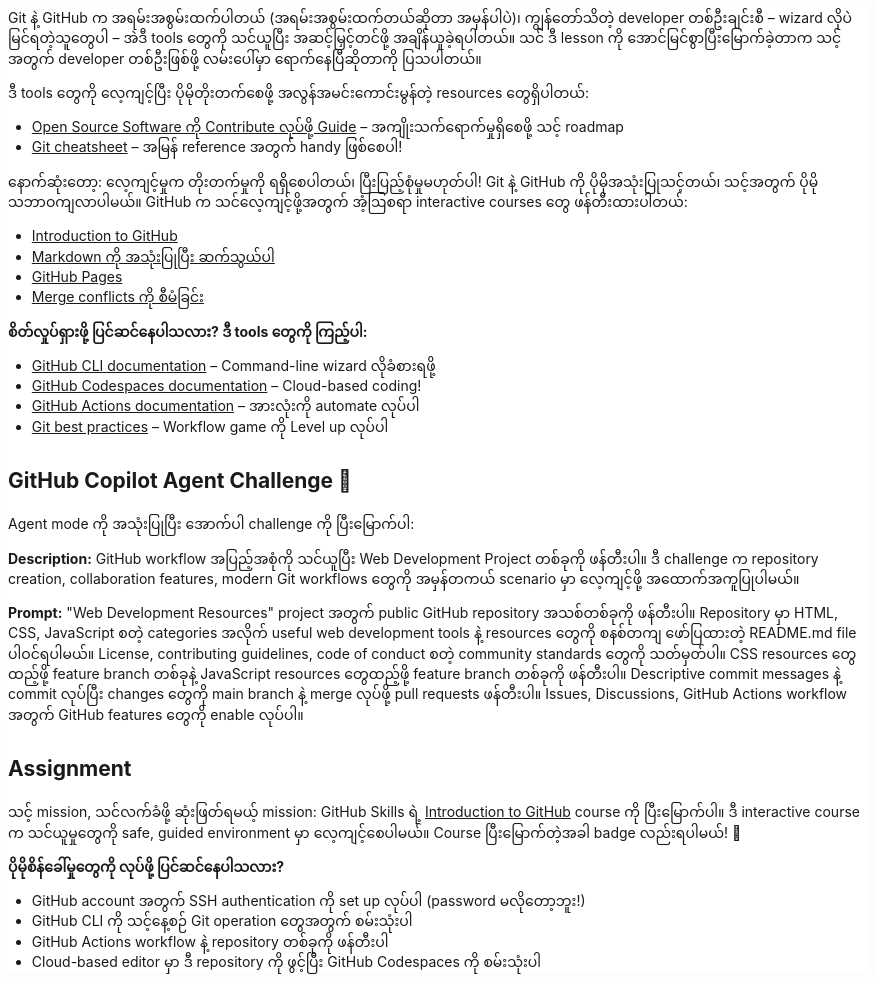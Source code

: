 Git နဲ့ GitHub က အရမ်းအစွမ်းထက်ပါတယ် (အရမ်းအစွမ်းထက်တယ်ဆိုတာ အမှန်ပါပဲ)၊ ကျွန်တော်သိတဲ့ developer တစ်ဦးချင်းစီ – wizard လိုပဲ မြင်ရတဲ့သူတွေပါ – အဲဒီ tools တွေကို သင်ယူပြီး အဆင့်မြှင့်တင်ဖို့ အချိန်ယူခဲ့ရပါတယ်။ သင် ဒီ lesson ကို အောင်မြင်စွာပြီးမြောက်ခဲ့တာက သင့်အတွက် developer တစ်ဦးဖြစ်ဖို့ လမ်းပေါ်မှာ ရောက်နေပြီဆိုတာကို ပြသပါတယ်။

ဒီ tools တွေကို လေ့ကျင့်ပြီး ပိုမိုတိုးတက်စေဖို့ အလွန်အမင်းကောင်းမွန်တဲ့ resources တွေရှိပါတယ်:

- [Open Source Software ကို Contribute လုပ်ဖို့ Guide](https://opensource.guide/how-to-contribute/#how-to-submit-a-contribution) – အကျိုးသက်ရောက်မှုရှိစေဖို့ သင့် roadmap
- [Git cheatsheet](https://training.github.com/downloads/github-git-cheat-sheet/) – အမြန် reference အတွက် handy ဖြစ်စေပါ!

နောက်ဆုံးတော့: လေ့ကျင့်မှုက တိုးတက်မှုကို ရရှိစေပါတယ်၊ ပြီးပြည့်စုံမှုမဟုတ်ပါ! Git နဲ့ GitHub ကို ပိုမိုအသုံးပြုသင့်တယ်၊ သင့်အတွက် ပိုမိုသဘာဝကျလာပါမယ်။ GitHub က သင်လေ့ကျင့်ဖို့အတွက် အံ့ဩစရာ interactive courses တွေ ဖန်တီးထားပါတယ်:

- [Introduction to GitHub](https://github.com/skills/introduction-to-github)
- [Markdown ကို အသုံးပြုပြီး ဆက်သွယ်ပါ](https://github.com/skills/communicate-using-markdown)  
- [GitHub Pages](https://github.com/skills/github-pages)
- [Merge conflicts ကို စီမံခြင်း](https://github.com/skills/resolve-merge-conflicts)

**စိတ်လှုပ်ရှားဖို့ ပြင်ဆင်နေပါသလား? ဒီ tools တွေကို ကြည့်ပါ:**
- [GitHub CLI documentation](https://cli.github.com/manual/) – Command-line wizard လိုခံစားရဖို့
- [GitHub Codespaces documentation](https://docs.github.com/en/codespaces) – Cloud-based coding!
- [GitHub Actions documentation](https://docs.github.com/en/actions) – အားလုံးကို automate လုပ်ပါ
- [Git best practices](https://www.atlassian.com/git/tutorials/comparing-workflows) – Workflow game ကို Level up လုပ်ပါ 

## GitHub Copilot Agent Challenge 🚀

Agent mode ကို အသုံးပြုပြီး အောက်ပါ challenge ကို ပြီးမြောက်ပါ:

**Description:** GitHub workflow အပြည့်အစုံကို သင်ယူပြီး Web Development Project တစ်ခုကို ဖန်တီးပါ။ ဒီ challenge က repository creation, collaboration features, modern Git workflows တွေကို အမှန်တကယ် scenario မှာ လေ့ကျင့်ဖို့ အထောက်အကူပြုပါမယ်။

**Prompt:** "Web Development Resources" project အတွက် public GitHub repository အသစ်တစ်ခုကို ဖန်တီးပါ။ Repository မှာ HTML, CSS, JavaScript စတဲ့ categories အလိုက် useful web development tools နဲ့ resources တွေကို စနစ်တကျ ဖော်ပြထားတဲ့ README.md file ပါဝင်ရပါမယ်။ License, contributing guidelines, code of conduct စတဲ့ community standards တွေကို သတ်မှတ်ပါ။ CSS resources တွေထည့်ဖို့ feature branch တစ်ခုနဲ့ JavaScript resources တွေထည့်ဖို့ feature branch တစ်ခုကို ဖန်တီးပါ။ Descriptive commit messages နဲ့ commit လုပ်ပြီး changes တွေကို main branch နဲ့ merge လုပ်ဖို့ pull requests ဖန်တီးပါ။ Issues, Discussions, GitHub Actions workflow အတွက် GitHub features တွေကို enable လုပ်ပါ။

## Assignment 

သင့် mission, သင်လက်ခံဖို့ ဆုံးဖြတ်ရမယ့် mission: GitHub Skills ရဲ့ [Introduction to GitHub](https://github.com/skills/introduction-to-github) course ကို ပြီးမြောက်ပါ။ ဒီ interactive course က သင်ယူမှုတွေကို safe, guided environment မှာ လေ့ကျင့်စေပါမယ်။ Course ပြီးမြောက်တဲ့အခါ badge လည်းရပါမယ်! 🏅

**ပိုမိုစိန်ခေါ်မှုတွေကို လုပ်ဖို့ ပြင်ဆင်နေပါသလား?**
- GitHub account အတွက် SSH authentication ကို set up လုပ်ပါ (password မလိုတော့ဘူး!)
- GitHub CLI ကို သင့်နေ့စဉ် Git operation တွေအတွက် စမ်းသုံးပါ
- GitHub Actions workflow နဲ့ repository တစ်ခုကို ဖန်တီးပါ
- Cloud-based editor မှာ ဒီ repository ကို ဖွင့်ပြီး GitHub Codespaces ကို စမ်းသုံးပါ
